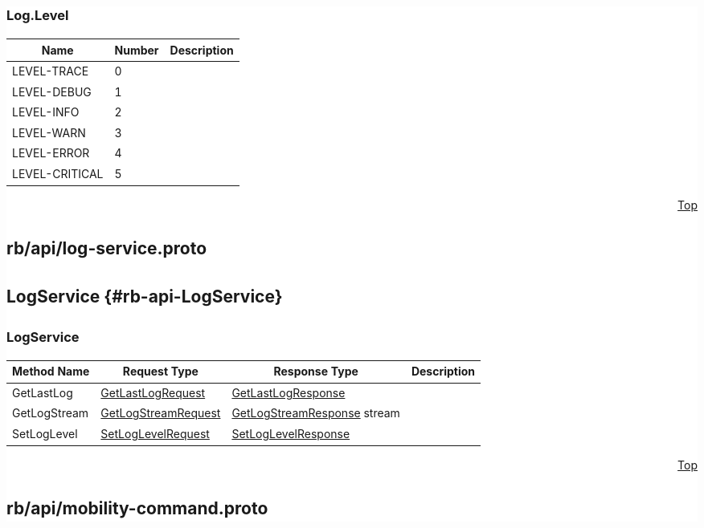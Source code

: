 ### Log.Level


| Name | Number | Description |
| ---- | ------ | ----------- |
| LEVEL-TRACE | 0 |  |
| LEVEL-DEBUG | 1 |  |
| LEVEL-INFO | 2 |  |
| LEVEL-WARN | 3 |  |
| LEVEL-ERROR | 4 |  |
| LEVEL-CRITICAL | 5 |  |


 

 

 



<a name="rb-api-log-service-proto"></a>
<p align="right"><a href="#top">Top</a></p>

## rb/api/log-service.proto


 

 

 


## LogService {#rb-api-LogService}

### LogService


| Method Name | Request Type | Response Type | Description |
| ----------- | ------------ | ------------- | ------------|
| GetLastLog | [GetLastLogRequest](#rb-api-GetLastLogRequest) | [GetLastLogResponse](#rb-api-GetLastLogResponse) |  |
| GetLogStream | [GetLogStreamRequest](#rb-api-GetLogStreamRequest) | [GetLogStreamResponse](#rb-api-GetLogStreamResponse) stream |  |
| SetLogLevel | [SetLogLevelRequest](#rb-api-SetLogLevelRequest) | [SetLogLevelResponse](#rb-api-SetLogLevelResponse) |  |

 



<a name="rb-api-mobility-command-proto"></a>
<p align="right"><a href="#top">Top</a></p>

## rb/api/mobility-command.proto

